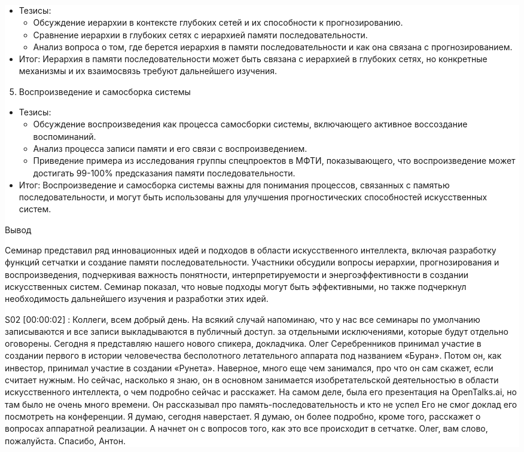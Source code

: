 
- Тезисы:
  - Обсуждение иерархии в контексте глубоких сетей и их способности к прогнозированию.
  - Сравнение иерархии в глубоких сетях с иерархией памяти последовательности.
  - Анализ вопроса о том, где берется иерархия в памяти последовательности и как она связана с прогнозированием.
- Итог: Иерархия в памяти последовательности может быть связана с иерархией в глубоких сетях, но конкретные механизмы и их взаимосвязь требуют дальнейшего изучения.

5. Воспроизведение и самосборка системы


- Тезисы:
  - Обсуждение воспроизведения как процесса самосборки системы, включающего активное воссоздание воспоминаний.
  - Анализ процесса записи памяти и его связи с воспроизведением.
  - Приведение примера из исследования группы спецпроектов в МФТИ, показывающего, что воспроизведение может достигать 99-100% предсказания памяти последовательности.
- Итог: Воспроизведение и самосборка системы важны для понимания процессов, связанных с памятью последовательности, и могут быть использованы для улучшения прогностических способностей искусственных систем.

Вывод


Семинар представил ряд инновационных идей и подходов в области искусственного интеллекта, включая разработку функций сетчатки и создание памяти последовательности. Участники обсудили вопросы иерархии, прогнозирования и воспроизведения, подчеркивая важность понятности, интерпретируемости и энергоэффективности в создании искусственных систем. Семинар показал, что новые подходы могут быть эффективными, но также подчеркнул необходимость дальнейшего изучения и разработки этих идей.




S02 [00:00:02]  : Коллеги, всем добрый день. На всякий случай напоминаю, что у нас все семинары по умолчанию записываются и все записи выкладываются в публичный доступ. за отдельными исключениями, которые будут отдельно оговорены. Сегодня я представляю нашего нового спикера, докладчика. Олег Серебренников принимал участие в создании первого в истории человечества бесполотного летательного аппарата под названием «Буран». Потом он, как инвестор, принимал участие в создании «Рунета». Наверное, много еще чем занимался, про что он сам скажет, если считает нужным. Но сейчас, насколько я знаю, он в основном занимается изобретательской деятельностью в области искусственного интеллекта, о чем подробно сейчас и расскажет. На самом деле, была его презентация на OpenTalks.ai, но там было не очень много времени. Он рассказывал про память-последовательность и кто не успел Его не смог доклад его посмотреть на конференции. Я думаю, сегодня наверстает. Я думаю, он более подробно, кроме того, расскажет о вопросах аппаратной реализации. А начнет он с вопросов того, как это все происходит в сетчатке. Олег, вам слово, пожалуйста. Спасибо, Антон. 
